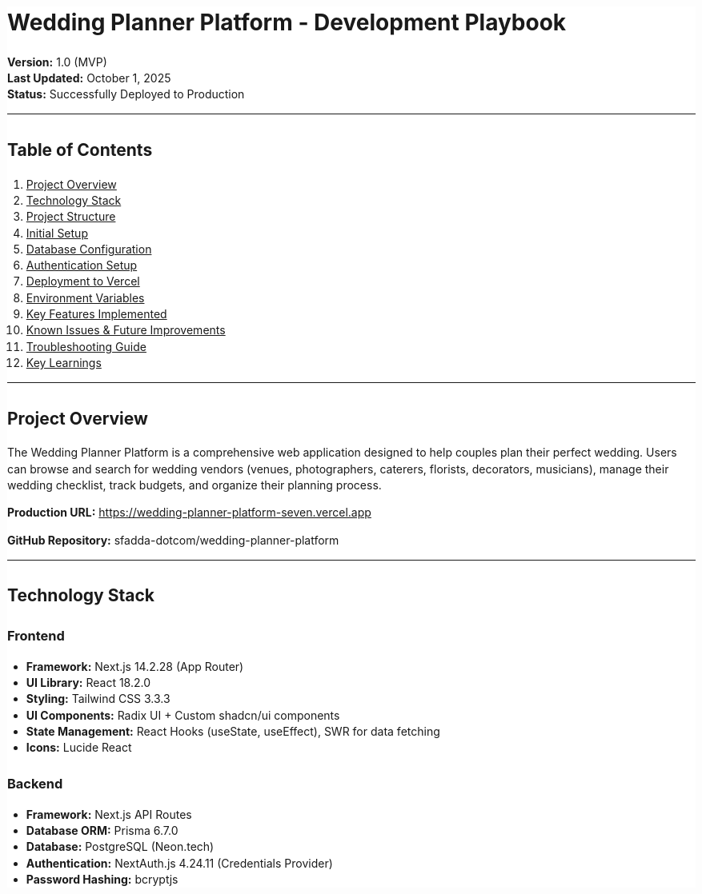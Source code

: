 
# Wedding Planner Platform - Development Playbook

**Version:** 1.0 (MVP)  
**Last Updated:** October 1, 2025  
**Status:** Successfully Deployed to Production

---

## Table of Contents

1. [Project Overview](#project-overview)
2. [Technology Stack](#technology-stack)
3. [Project Structure](#project-structure)
4. [Initial Setup](#initial-setup)
5. [Database Configuration](#database-configuration)
6. [Authentication Setup](#authentication-setup)
7. [Deployment to Vercel](#deployment-to-vercel)
8. [Environment Variables](#environment-variables)
9. [Key Features Implemented](#key-features-implemented)
10. [Known Issues & Future Improvements](#known-issues--future-improvements)
11. [Troubleshooting Guide](#troubleshooting-guide)
12. [Key Learnings](#key-learnings)

---

## Project Overview

The Wedding Planner Platform is a comprehensive web application designed to help couples plan their perfect wedding. Users can browse and search for wedding vendors (venues, photographers, caterers, florists, decorators, musicians), manage their wedding checklist, track budgets, and organize their planning process.

**Production URL:** https://wedding-planner-platform-seven.vercel.app

**GitHub Repository:** sfadda-dotcom/wedding-planner-platform

---

## Technology Stack

### Frontend
- **Framework:** Next.js 14.2.28 (App Router)
- **UI Library:** React 18.2.0
- **Styling:** Tailwind CSS 3.3.3
- **UI Components:** Radix UI + Custom shadcn/ui components
- **State Management:** React Hooks (useState, useEffect), SWR for data fetching
- **Icons:** Lucide React

### Backend
- **Framework:** Next.js API Routes
- **Database ORM:** Prisma 6.7.0
- **Database:** PostgreSQL (Neon.tech)
- **Authentication:** NextAuth.js 4.24.11 (Credentials Provider)
- **Password Hashing:** bcryptjs
